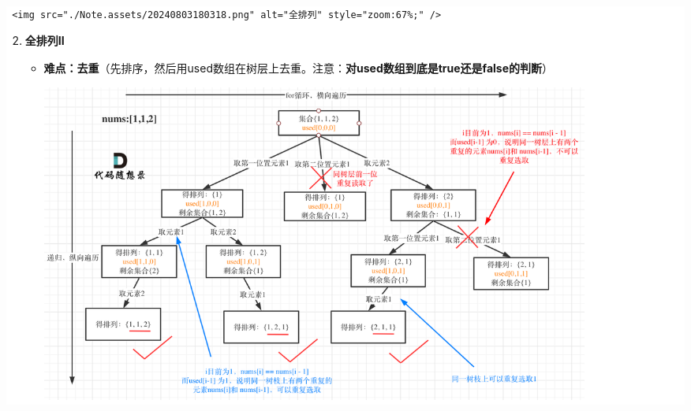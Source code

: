      <img src="./Note.assets/20240803180318.png" alt="全排列" style="zoom:67%;" />

2. **全排列II**

   - **难点：去重**（先排序，然后用used数组在树层上去重。注意：**对used数组到底是true还是false的判断**）
   
     <img src="./Note.assets/20201124201331223.png" alt="47.全排列II1" style="zoom:67%;" />
   